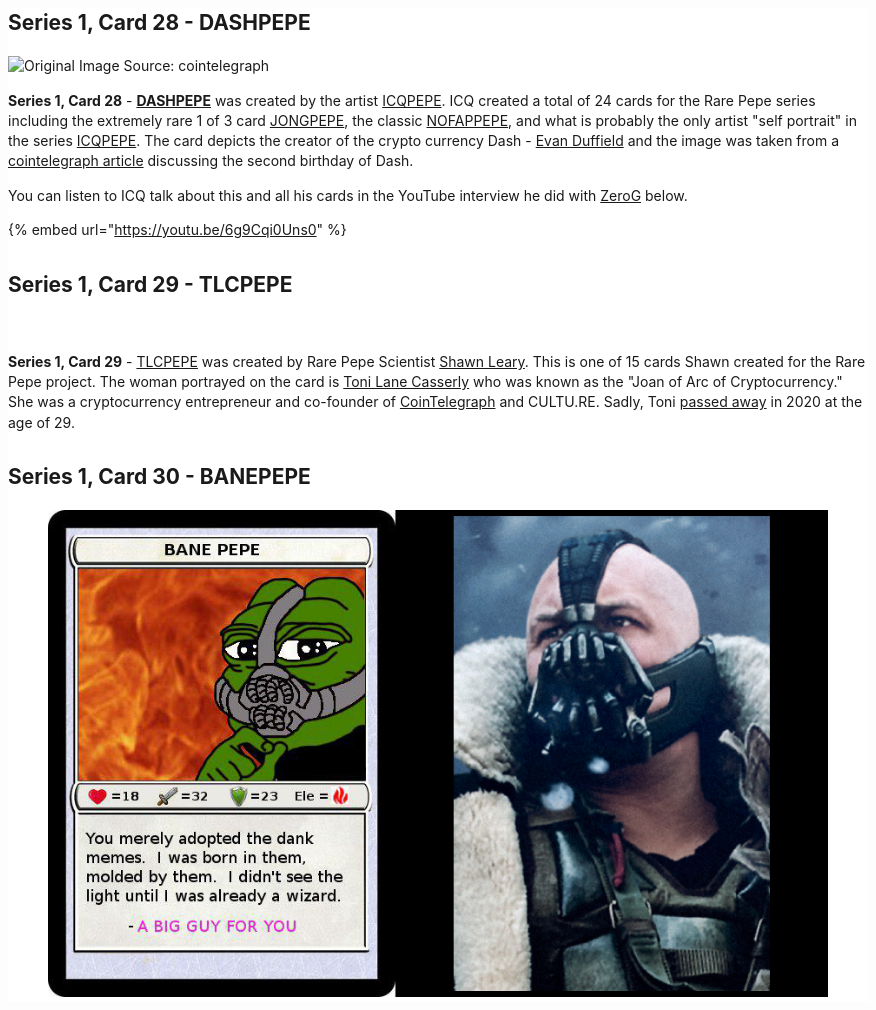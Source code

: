 ## Series 1, Card 28 - DASHPEPE

![Original Image Source: cointelegraph](<../../../.gitbook/assets/S01 C28 - DASHPEPE card and source.jpg>)

**Series 1, Card 28** - [**DASHPEPE**](https://pepe.wtf/asset/DASHPEPE) was created by the artist [ICQPEPE](https://pepe.wtf/artists/ICQPEPE). ICQ created a total of 24 cards for the Rare Pepe series including the extremely rare 1 of 3 card [JONGPEPE](https://pepe.wtf/asset/JONGPEPE), the classic [NOFAPPEPE](https://pepe.wtf/asset/NOFAPPEPE), and what is probably the only artist "self portrait" in the series [ICQPEPE](https://pepe.wtf/asset/ICQPEPE). The card depicts the creator of the crypto currency Dash - [Evan Duffield](https://www.worldcryptoindex.com/creators/evan-duffield/) and the image was taken from a [cointelegraph article](https://cointelegraph.com/news/dashs-2nd-birthday-we-are-complementary-to-bitcoin-not-a-competitor) discussing the second birthday of Dash.&#x20;

You can listen to ICQ talk about this and all his cards in the YouTube interview he did with [ZeroG](https://twitter.com/g0barry) below.

{% embed url="https://youtu.be/6g9Cqi0Uns0" %}

## Series 1, Card 29 - TLCPEPE

<figure><img src="../../../.gitbook/assets/S01 C29 - TLCPEPE card and source.jpg" alt=""><figcaption></figcaption></figure>

**Series 1, Card 29** - [TLCPEPE](https://pepe.wtf/asset/TLCPEPE) was created by Rare Pepe Scientist [Shawn Leary](https://pepe.wtf/artists/Shawn-Leary). This is one of 15 cards Shawn created for the Rare Pepe project. The woman portrayed on the card is [Toni Lane Casserly](https://everipedia.org/wiki/lang_en/toni-lane) who was known as the "Joan of Arc of Cryptocurrency." She was a cryptocurrency entrepreneur and co-founder of [CoinTelegraph](https://cointelegraph.com/) and CULTU.RE. Sadly, Toni [passed away](https://nypost.com/2020/04/20/co-founder-of-cointelegraph-toni-lane-casserly-dead-at-29/) in 2020 at the age of 29.&#x20;

## Series 1, Card 30 - BANEPEPE

<figure><img src="../../../.gitbook/assets/S01 C30 - BANEPEPE copy.jpg" alt=""><figcaption></figcaption></figure>
